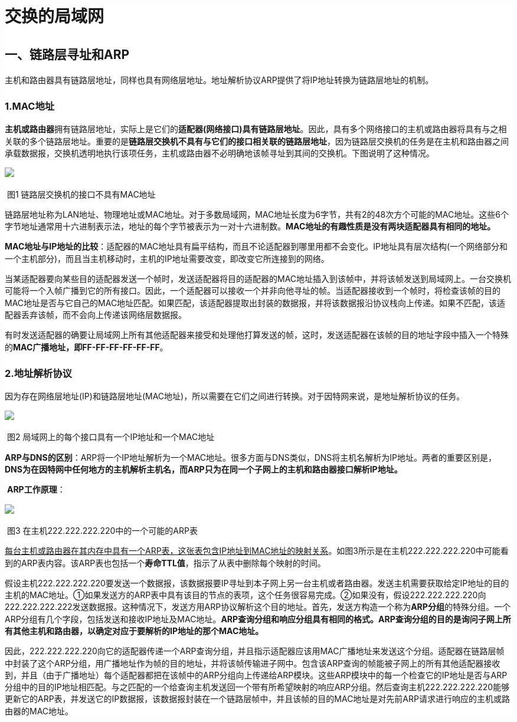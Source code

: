 # 交换的局域网

## 一、链路层寻址和ARP

​	主机和路由器具有链路层地址，同样也具有网络层地址。地址解析协议ARP提供了将IP地址转换为链路层地址的机制。

### 1.MAC地址

​	**主机或路由器**拥有链路层地址，实际上是它们的**适配器(网络接口)具有链路层地址**。因此，具有多个网络接口的主机或路由器将具有与之相关联的多个链路层地址。重要的是**链路层交换机不具有与它们的接口相关联的链路层地址**，因为链路层交换机的任务是在主机和路由器之间承载数据报，交换机透明地执行该项任务，主机或路由器不必明确地该帧寻址到其间的交换机。下图说明了这种情况。

![](http://pbku1z6p0.bkt.clouddn.com/5-3.png?imageMogr2/auto-orient/thumbnail/x300/blur/1x0/quality/75|imageslim)

​								图1    链路层交换机的接口不具有MAC地址

​	链路层地址称为LAN地址、物理地址或MAC地址。对于多数局域网，MAC地址长度为6字节，共有2的48次方个可能的MAC地址。这些6个字节地址通常用十六进制表示法，地址的每个字节被表示为一对十六进制数。**MAC地址的有趣性质是没有两块适配器具有相同的地址。**

​	**MAC地址与IP地址的比较**：适配器的MAC地址具有扁平结构，而且不论适配器到哪里用都不会变化。IP地址具有层次结构(一个网络部分和一个主机部分)，而且当主机移动时，主机的IP地址需要改变，即改变它所连接到的网络。

​	当某适配器要向某些目的适配器发送一个帧时，发送适配器将目的适配器的MAC地址插入到该帧中，并将该帧发送到局域网上。一台交换机可能将一个入帧广播到它的所有接口。因此，一个适配器可以接收一个并非向他寻址的帧。当适配器接收到一个帧时，将检查该帧的目的MAC地址是否与它自己的MAC地址匹配。如果匹配，该适配器提取出封装的数据报，并将该数据报沿协议栈向上传递。如果不匹配，该适配器丢弃该帧，而不会向上传递该网络层数据报。

​	有时发送适配器的确要让局域网上所有其他适配器来接受和处理他打算发送的帧，这时，发送适配器在该帧的目的地址字段中插入一个特殊的**MAC广播地址，即FF-FF-FF-FF-FF-FF**。

### 2.地址解析协议

​	因为存在网络层地址(IP)和链路层地址(MAC地址)，所以需要在它们之间进行转换。对于因特网来说，是地址解析协议的任务。

![](http://pbku1z6p0.bkt.clouddn.com/5-5.png?imageMogr2/auto-orient/thumbnail/x300/blur/1x0/quality/75|imageslim)

​							图2 局域网上的每个接口具有一个IP地址和一个MAC地址

​	**ARP与DNS的区别**：ARP将一个IP地址解析为一个MAC地址。很多方面与DNS类似，DNS将主机名解析为IP地址。两者的重要区别是，**DNS为在因特网中任何地方的主机解析主机名，而ARP只为在同一个子网上的主机和路由器接口解析IP地址。**

​	**ARP工作原理**：

![](http://pbku1z6p0.bkt.clouddn.com/5-4.png)

​									图3 在主机222.222.222.220中的一个可能的ARP表

​	<u>每台主机或路由器在其内存中具有一个ARP表，这张表包含IP地址到MAC地址的映射关系</u>。如图3所示是在主机222.222.222.220中可能看到的ARP表内容。该ARP表也包括一个**寿命TTL值**，指示了从表中删除每个映射的时间。	

​	假设主机222.222.222.220要发送一个数据报，该数据报要IP寻址到本子网上另一台主机或者路由器。发送主机需要获取给定IP地址的目的主机的MAC地址。①如果发送方的ARP表中具有该目的节点的表项，这个任务很容易完成。②如果没有，假设222.222.222.220向222.222.222.222发送数据报。这种情况下，发送方用ARP协议解析这个目的地址。首先，发送方构造一个称为**ARP分组**的特殊分组。一个ARP分组有几个字段，包括发送和接收IP地址及MAC地址。**ARP查询分组和响应分组具有相同的格式。ARP查询分组的目的是询问子网上所有其他主机和路由器，以确定对应于要解析的IP地址的那个MAC地址。**	

​	因此，222.222.222.220向它的适配器传递一个ARP查询分组，并且指示适配器应该用MAC广播地址来发送这个分组。适配器在链路层帧中封装了这个ARP分组，用广播地址作为帧的目的地址，并将该帧传输进子网中。包含该ARP查询的帧能被子网上的所有其他适配器接收到，并且（由于广播地址）每个适配器都把在该帧中的ARP分组向上传递给ARP模块。这些ARP模块中的每一个检查它的IP地址是否与ARP分组中的目的IP地址相匹配。与之匹配的一个给查询主机发送回一个带有所希望映射的响应ARP分组。然后查询主机222.222.222.220能够更新它的ARP表，并发送它的IP数据报，该数据报封装在一个链路层帧中，并且该帧的目的MAC地址是对先前ARP请求进行响应的主机或路由器的MAC地址。

